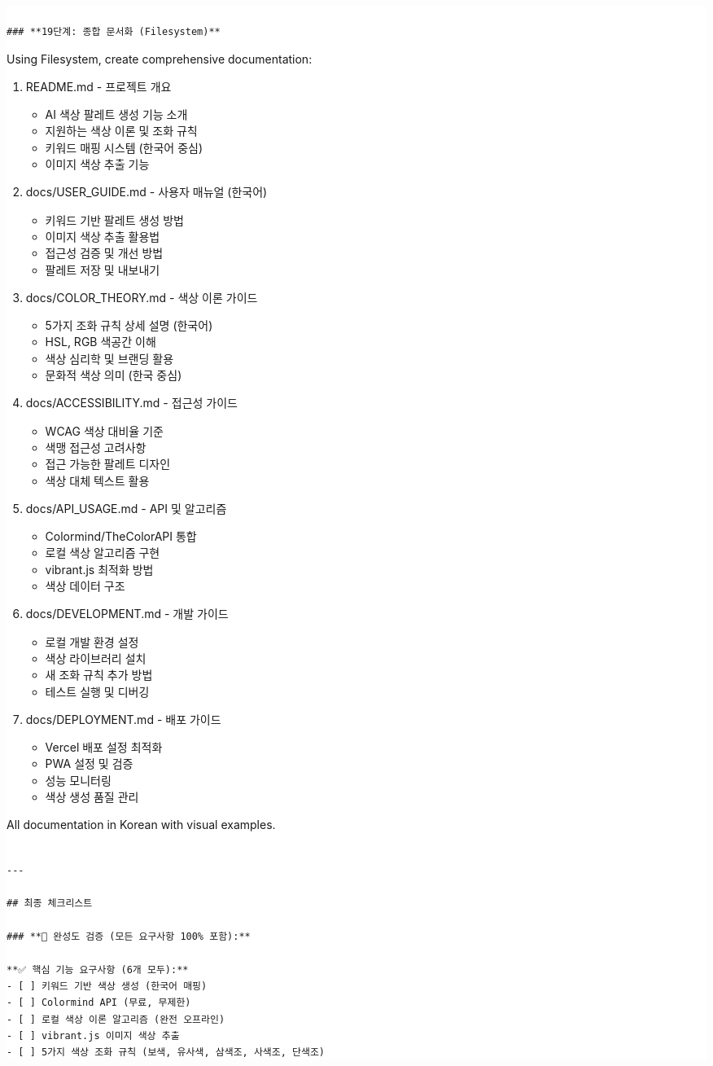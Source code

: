 ```

### **19단계: 종합 문서화 (Filesystem)**
```

Using Filesystem, create comprehensive documentation:

1. README.md - 프로젝트 개요

   - AI 색상 팔레트 생성 기능 소개
   - 지원하는 색상 이론 및 조화 규칙
   - 키워드 매핑 시스템 (한국어 중심)
   - 이미지 색상 추출 기능

2. docs/USER_GUIDE.md - 사용자 매뉴얼 (한국어)

   - 키워드 기반 팔레트 생성 방법
   - 이미지 색상 추출 활용법
   - 접근성 검증 및 개선 방법
   - 팔레트 저장 및 내보내기

3. docs/COLOR_THEORY.md - 색상 이론 가이드

   - 5가지 조화 규칙 상세 설명 (한국어)
   - HSL, RGB 색공간 이해
   - 색상 심리학 및 브랜딩 활용
   - 문화적 색상 의미 (한국 중심)

4. docs/ACCESSIBILITY.md - 접근성 가이드

   - WCAG 색상 대비율 기준
   - 색맹 접근성 고려사항
   - 접근 가능한 팔레트 디자인
   - 색상 대체 텍스트 활용

5. docs/API_USAGE.md - API 및 알고리즘

   - Colormind/TheColorAPI 통합
   - 로컬 색상 알고리즘 구현
   - vibrant.js 최적화 방법
   - 색상 데이터 구조

6. docs/DEVELOPMENT.md - 개발 가이드

   - 로컬 개발 환경 설정
   - 색상 라이브러리 설치
   - 새 조화 규칙 추가 방법
   - 테스트 실행 및 디버깅

7. docs/DEPLOYMENT.md - 배포 가이드
   - Vercel 배포 설정 최적화
   - PWA 설정 및 검증
   - 성능 모니터링
   - 색상 생성 품질 관리

All documentation in Korean with visual examples.

```

---

## 최종 체크리스트

### **🎯 완성도 검증 (모든 요구사항 100% 포함):**

**✅ 핵심 기능 요구사항 (6개 모두):**
- [ ] 키워드 기반 색상 생성 (한국어 매핑)
- [ ] Colormind API (무료, 무제한)
- [ ] 로컬 색상 이론 알고리즘 (완전 오프라인)
- [ ] vibrant.js 이미지 색상 추출
- [ ] 5가지 색상 조화 규칙 (보색, 유사색, 삼색조, 사색조, 단색조)
```